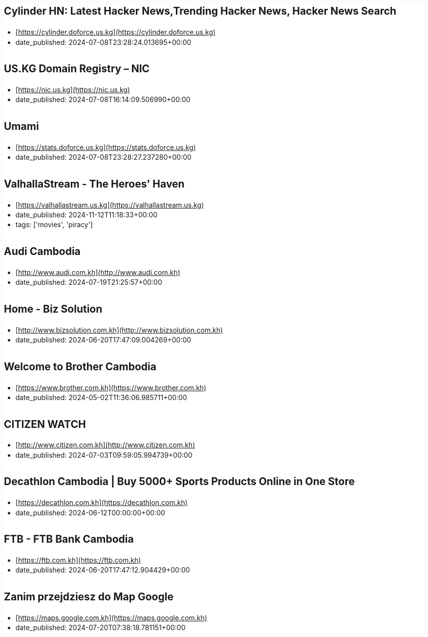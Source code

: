  ## Cylinder HN: Latest Hacker News,Trending Hacker News, Hacker News Search
 - [https://cylinder.doforce.us.kg](https://cylinder.doforce.us.kg)
 - date_published: 2024-07-08T23:28:24.013695+00:00

 ## US.KG Domain Registry – NIC
 - [https://nic.us.kg](https://nic.us.kg)
 - date_published: 2024-07-08T16:14:09.506990+00:00

 ## Umami
 - [https://stats.doforce.us.kg](https://stats.doforce.us.kg)
 - date_published: 2024-07-08T23:28:27.237280+00:00

 ## ValhallaStream - The Heroes' Haven
 - [https://valhallastream.us.kg](https://valhallastream.us.kg)
 - date_published: 2024-11-12T11:18:33+00:00
 - tags: ['movies', 'piracy']

 ## Audi Cambodia
 - [http://www.audi.com.kh](http://www.audi.com.kh)
 - date_published: 2024-07-19T21:25:57+00:00

 ## Home - Biz Solution
 - [http://www.bizsolution.com.kh](http://www.bizsolution.com.kh)
 - date_published: 2024-06-20T17:47:09.004269+00:00

 ## Welcome to Brother Cambodia
 - [https://www.brother.com.kh](https://www.brother.com.kh)
 - date_published: 2024-05-02T11:36:06.985711+00:00

 ## CITIZEN WATCH
 - [http://www.citizen.com.kh](http://www.citizen.com.kh)
 - date_published: 2024-07-03T09:59:05.994739+00:00

 ## Decathlon Cambodia | Buy 5000+ Sports Products Online in One Store
 - [https://decathlon.com.kh](https://decathlon.com.kh)
 - date_published: 2024-06-12T00:00:00+00:00

 ## FTB - FTB Bank Cambodia
 - [https://ftb.com.kh](https://ftb.com.kh)
 - date_published: 2024-06-20T17:47:12.904429+00:00

 ## Zanim przejdziesz do Map Google
 - [https://maps.google.com.kh](https://maps.google.com.kh)
 - date_published: 2024-07-20T07:38:18.781151+00:00
